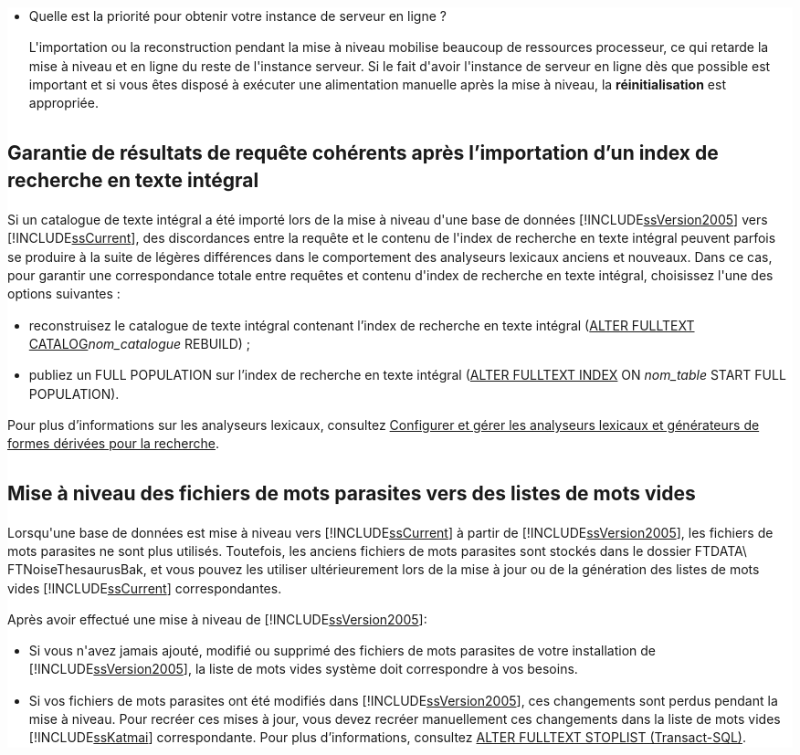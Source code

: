 -   Quelle est la priorité pour obtenir votre instance de serveur en ligne ?  
  
     L'importation ou la reconstruction pendant la mise à niveau mobilise beaucoup de ressources processeur, ce qui retarde la mise à niveau et en ligne du reste de l'instance serveur. Si le fait d'avoir l'instance de serveur en ligne dès que possible est important et si vous êtes disposé à exécuter une alimentation manuelle après la mise à niveau, la **réinitialisation** est appropriée.  
  
## <a name="ensure-consistent-query-results-after-importing-a-full-text-index"></a>Garantie de résultats de requête cohérents après l’importation d’un index de recherche en texte intégral  
 Si un catalogue de texte intégral a été importé lors de la mise à niveau d'une base de données [!INCLUDE[ssVersion2005](../../includes/ssversion2005-md.md)] vers [!INCLUDE[ssCurrent](../../includes/sscurrent-md.md)], des discordances entre la requête et le contenu de l'index de recherche en texte intégral peuvent parfois se produire à la suite de légères différences dans le comportement des analyseurs lexicaux anciens et nouveaux. Dans ce cas, pour garantir une correspondance totale entre requêtes et contenu d'index de recherche en texte intégral, choisissez l'une des options suivantes :  
  
-   reconstruisez le catalogue de texte intégral contenant l’index de recherche en texte intégral ([ALTER FULLTEXT CATALOG](../../t-sql/statements/alter-fulltext-catalog-transact-sql.md)*nom_catalogue* REBUILD) ;  
  
-   publiez un FULL POPULATION sur l’index de recherche en texte intégral ([ALTER FULLTEXT INDEX](../../t-sql/statements/alter-fulltext-index-transact-sql.md) ON *nom_table* START FULL POPULATION).  
  
 Pour plus d’informations sur les analyseurs lexicaux, consultez [Configurer et gérer les analyseurs lexicaux et générateurs de formes dérivées pour la recherche](../../relational-databases/search/configure-and-manage-word-breakers-and-stemmers-for-search.md).  
  
## <a name="upgrade-noise-word-files-to-stoplists"></a>Mise à niveau des fichiers de mots parasites vers des listes de mots vides  
Lorsqu'une base de données est mise à niveau vers [!INCLUDE[ssCurrent](../../includes/sscurrent-md.md)] à partir de [!INCLUDE[ssVersion2005](../../includes/ssversion2005-md.md)], les fichiers de mots parasites ne sont plus utilisés. Toutefois, les anciens fichiers de mots parasites sont stockés dans le dossier FTDATA\ FTNoiseThesaurusBak, et vous pouvez les utiliser ultérieurement lors de la mise à jour ou de la génération des listes de mots vides [!INCLUDE[ssCurrent](../../includes/sscurrent-md.md)] correspondantes.  
  
 Après avoir effectué une mise à niveau de [!INCLUDE[ssVersion2005](../../includes/ssversion2005-md.md)]:  
  
-   Si vous n'avez jamais ajouté, modifié ou supprimé des fichiers de mots parasites de votre installation de [!INCLUDE[ssVersion2005](../../includes/ssversion2005-md.md)], la liste de mots vides système doit correspondre à vos besoins.  
  
-   Si vos fichiers de mots parasites ont été modifiés dans [!INCLUDE[ssVersion2005](../../includes/ssversion2005-md.md)], ces changements sont perdus pendant la mise à niveau. Pour recréer ces mises à jour, vous devez recréer manuellement ces changements dans la liste de mots vides [!INCLUDE[ssKatmai](../../includes/sskatmai-md.md)] correspondante. Pour plus d’informations, consultez [ALTER FULLTEXT STOPLIST &#40;Transact-SQL&#41;](../../t-sql/statements/alter-fulltext-stoplist-transact-sql.md).  
  